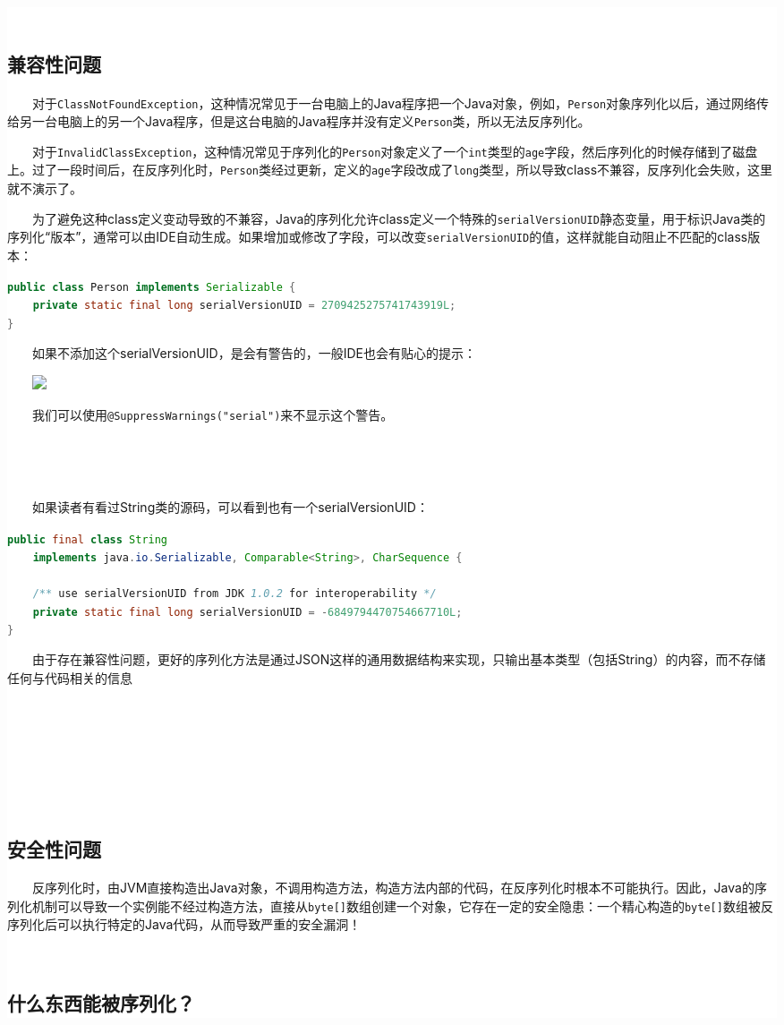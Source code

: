 　　‍

## 兼容性问题

　　对于`ClassNotFoundException`​，这种情况常见于一台电脑上的Java程序把一个Java对象，例如，`Person`​对象序列化以后，通过网络传给另一台电脑上的另一个Java程序，但是这台电脑的Java程序并没有定义`Person`​类，所以无法反序列化。

　　对于`InvalidClassException`​，这种情况常见于序列化的`Person`​对象定义了一个`int`​类型的`age`​字段，然后序列化的时候存储到了磁盘上。过了一段时间后，在反序列化时，`Person`​类经过更新，定义的`age`​字段改成了`long`​类型，所以导致class不兼容，反序列化会失败，这里就不演示了。

　　为了避免这种class定义变动导致的不兼容，Java的序列化允许class定义一个特殊的`serialVersionUID`​静态变量，用于标识Java类的序列化“版本”，通常可以由IDE自动生成。如果增加或修改了字段，可以改变`serialVersionUID`​的值，这样就能自动阻止不匹配的class版本：

```java
public class Person implements Serializable {
    private static final long serialVersionUID = 2709425275741743919L;
}
```

　　如果不添加这个serialVersionUID，是会有警告的，一般IDE也会有贴心的提示：

　　​![](https://image.peterjxl.com/blog/89832082a2d5499cb102ba12bbde867b.png)​

　　我们可以使用`@SuppressWarnings("serial")`​来不显示这个警告。

　　‍

　　‍

　　如果读者有看过String类的源码，可以看到也有一个serialVersionUID：

```java
public final class String
    implements java.io.Serializable, Comparable<String>, CharSequence {

    /** use serialVersionUID from JDK 1.0.2 for interoperability */
    private static final long serialVersionUID = -6849794470754667710L;
}
```

　　由于存在兼容性问题，更好的序列化方法是通过JSON这样的通用数据结构来实现，只输出基本类型（包括String）的内容，而不存储任何与代码相关的信息

　　‍

　　‍

　　‍

　　‍

## 安全性问题

　　反序列化时，由JVM直接构造出Java对象，不调用构造方法，构造方法内部的代码，在反序列化时根本不可能执行。因此，Java的序列化机制可以导致一个实例能不经过构造方法，直接从`byte[]`​​数组创建一个对象，它存在一定的安全隐患：一个精心构造的`byte[]`​​数组被反序列化后可以执行特定的Java代码，从而导致严重的安全漏洞！

　　‍

## 什么东西能被序列化？
